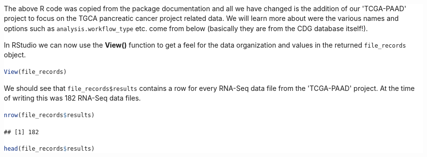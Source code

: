 The above R code was copied from the package documentation and all we have changed is the addition of our 'TCGA-PAAD' project to focus on the TGCA pancreatic cancer project related data. We will learn more about were the various names and options such as `analysis.workflow_type` etc. come from below (basically they are from the CDG database itself!).

In RStudio we can now use the **View()** function to get a feel for the data organization and values in the returned `file_records` object.  


```r
View(file_records)
```

We should see that `file_records$results` contains a row for every RNA-Seq data file from the 'TCGA-PAAD' project. At the time of writing this was 182 RNA-Seq data files.


```r
nrow(file_records$results)
```

```
## [1] 182
```


```r
head(file_records$results)
```

<div data-pagedtable="false">
  <script data-pagedtable-source type="application/json">